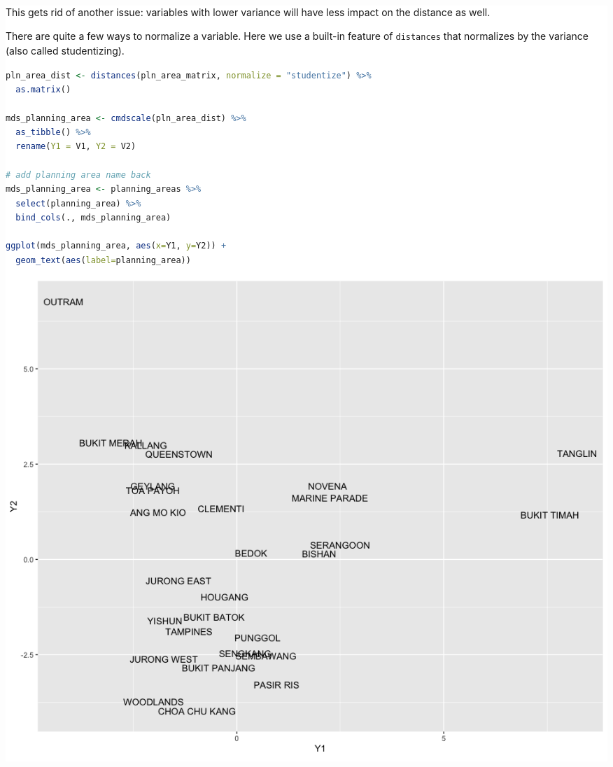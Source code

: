 This gets rid of another issue: variables with lower variance will have
less impact on the distance as well.

There are quite a few ways to normalize a variable. Here we use a
built-in feature of `distances` that normalizes by the variance (also
called
studentizing).

``` r
pln_area_dist <- distances(pln_area_matrix, normalize = "studentize") %>% 
  as.matrix()

mds_planning_area <- cmdscale(pln_area_dist) %>% 
  as_tibble() %>% 
  rename(Y1 = V1, Y2 = V2)

# add planning area name back
mds_planning_area <- planning_areas %>% 
  select(planning_area) %>% 
  bind_cols(., mds_planning_area)

ggplot(mds_planning_area, aes(x=Y1, y=Y2)) + 
  geom_text(aes(label=planning_area))
```

![](week6_files/figure-gfm/unnamed-chunk-27-1.png)
